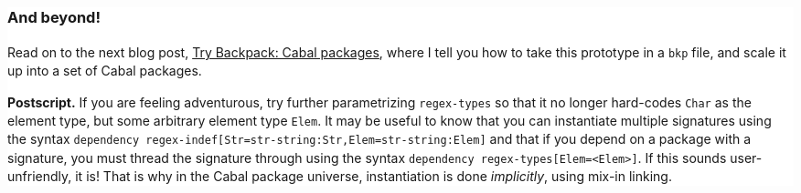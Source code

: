 ### And beyond!

Read on to the next blog post, [Try Backpack: Cabal packages](http://blog.ezyang.com/2017/01/try-backpack-cabal-packages/), where I tell you how to take this prototype in a `bkp` file, and scale it up into a set of Cabal packages.

**Postscript.** If you are feeling adventurous, try further parametrizing `regex-types` so that it no longer hard-codes `Char` as the element type, but some arbitrary element type `Elem`. It may be useful to know that you can instantiate multiple signatures using the syntax `dependency regex-indef[Str=str-string:Str,Elem=str-string:Elem]` and that if you depend on a package with a signature, you must thread the signature through using the syntax `dependency regex-types[Elem=<Elem>]`. If this sounds user-unfriendly, it is! That is why in the Cabal package universe, instantiation is done *implicitly*, using mix-in linking.